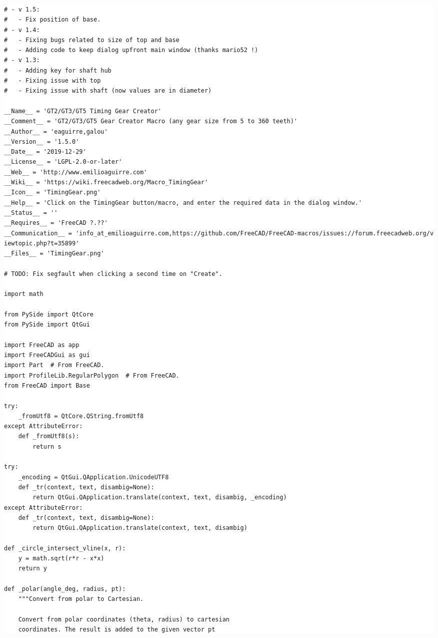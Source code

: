 ```
# - v 1.5:
#   - Fix position of base.
# - v 1.4:
#   - Fixing bugs related to size of top and base
#   - Adding code to keep dialog upfront main window (thanks mario52 !)
# - v 1.3:
#   - Adding key for shaft hub
#   - Fixing issue with top
#   - Fixing issue with shaft (now values are in diameter)

__Name__ = 'GT2/GT3/GT5 Timing Gear Creator'
__Comment__ = 'GT2/GT3/GT5 Gear Creator Macro (any gear size from 5 to 360 teeth)'
__Author__ = 'eaguirre,galou'
__Version__ = '1.5.0'
__Date__ = '2019-12-29'
__License__ = 'LGPL-2.0-or-later'
__Web__ = 'http://www.emilioaguirre.com'
__Wiki__ = 'https://wiki.freecadweb.org/Macro_TimingGear'
__Icon__ = 'TimingGear.png'
__Help__ = 'Click on the TimingGear button/macro, and enter the required data in the dialog window.'
__Status__ = ''
__Requires__ = 'FreeCAD ?.??'
__Communication__ = 'info_at_emilioaguirre.com,https://github.com/FreeCAD/FreeCAD-macros/issues://forum.freecadweb.org/viewtopic.php?t=35899'
__Files__ = 'TimingGear.png'

# TODO: Fix segfault when clicking a second time on "Create".

import math

from PySide import QtCore
from PySide import QtGui

import FreeCAD as app
import FreeCADGui as gui
import Part  # From FreeCAD.
import ProfileLib.RegularPolygon  # From FreeCAD.
from FreeCAD import Base

try:
    _fromUtf8 = QtCore.QString.fromUtf8
except AttributeError:
    def _fromUtf8(s):
        return s

try:
    _encoding = QtGui.QApplication.UnicodeUTF8
    def _tr(context, text, disambig=None):
        return QtGui.QApplication.translate(context, text, disambig, _encoding)
except AttributeError:
    def _tr(context, text, disambig=None):
        return QtGui.QApplication.translate(context, text, disambig)

def _circle_intersect_vline(x, r):
    y = math.sqrt(r*r - x*x)
    return y

def _polar(angle_deg, radius, pt):
    """Convert from polar to Cartesian.

    Convert from polar coordinates (theta, radius) to cartesian
    coordinates. The result is added to the given vector pt
```